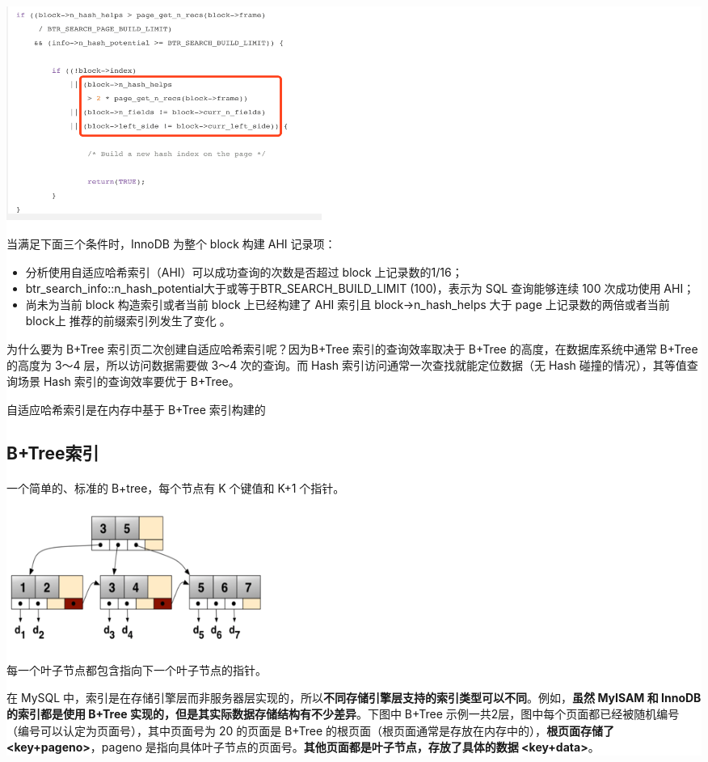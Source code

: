 ![img](../../../images/mysql/66954800_1569237264.png)

当满足下面三个条件时，InnoDB 为整个 block 构建 AHI 记录项：

- 分析使用自适应哈希索引（AHI）可以成功查询的次数是否超过 block 上记录数的1/16；
- btr_search_info::n_hash_potential大于或等于BTR_SEARCH_BUILD_LIMIT (100)，表示为 SQL 查询能够连续 100 次成功使用 AHI；
- 尚未为当前 block 构造索引或者当前 block 上已经构建了 AHI 索引且 block->n_hash_helps 大于 page 上记录数的两倍或者当前 block上 推荐的前缀索引列发生了变化 。

为什么要为 B+Tree 索引页二次创建自适应哈希索引呢？因为B+Tree 索引的查询效率取决于 B+Tree 的高度，在数据库系统中通常 B+Tree 的高度为 3～4 层，所以访问数据需要做 3～4 次的查询。而 Hash 索引访问通常一次查找就能定位数据（无 Hash 碰撞的情况），其等值查询场景 Hash 索引的查询效率要优于 B+Tree。

自适应哈希索引是在内存中基于 B+Tree 索引构建的

## B+Tree索引

一个简单的、标准的 B+tree，每个节点有 K 个键值和 K+1 个指针。

![img](../../../images/mysql/76322000_1569237264.png)

每一个叶子节点都包含指向下一个叶子节点的指针。

在 MySQL 中，索引是在存储引擎层而非服务器层实现的，所以**不同存储引擎层支持的索引类型可以不同**。例如，**虽然 MyISAM 和 InnoDB 的索引都是使用 B+Tree 实现的，但是其实际数据存储结构有不少差异**。下图中 B+Tree 示例一共2层，图中每个页面都已经被随机编号（编号可以认定为页面号），其中页面号为 20 的页面是 B+Tree 的根页面（根页面通常是存放在内存中的），**根页面存储了 <key+pageno>**，pageno 是指向具体叶子节点的页面号。**其他页面都是叶子节点，存放了具体的数据 <key+data>**。    

